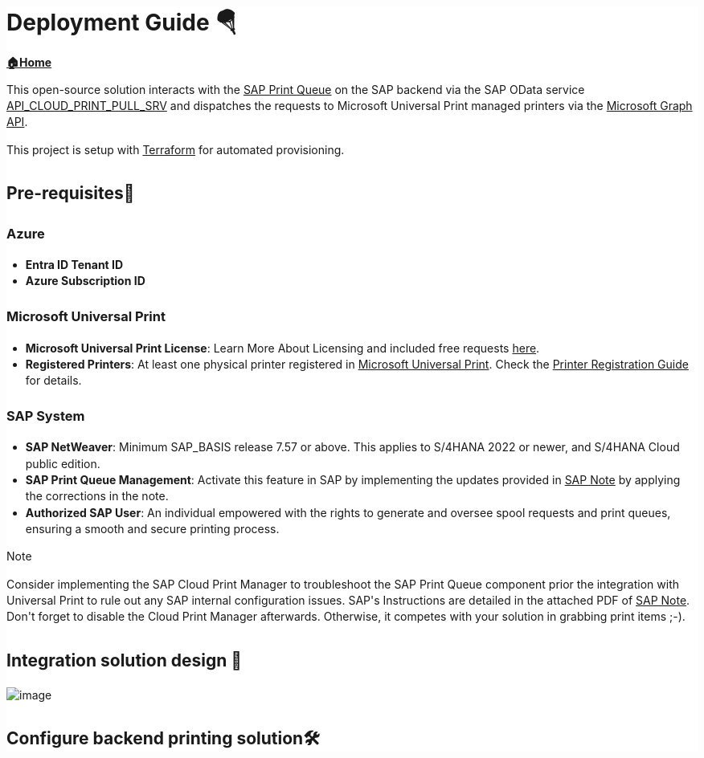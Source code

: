 # Deployment Guide 🪂

**[🏠Home](README.md)**

This open-source solution interacts with the [SAP Print Queue](https://help.sap.com/docs/SAP_S4HANA_CLOUD/0f69f8fb28ac4bf48d2b57b9637e81fa/1e39bb68bbda4c48af4a79d35f5837e0.html) on the SAP backend via the SAP OData service [API_CLOUD_PRINT_PULL_SRV](https://api.sap.com/api/API_CLOUD_PRINT_PULL_SRV/overview) and dispatches the requests to Microsoft Universal Print managed printers via the [Microsoft Graph API](https://learn.microsoft.com/graph/api/resources/print?view=graph-rest-1.0).

This project is setup with [Terraform](https://www.terraform.io/) for automated provisioning.

## Pre-requisites📜

### Azure

- **Entra ID Tenant ID**
- **Azure Subscription ID**

### Microsoft Universal Print

- **Microsoft Universal Print License**: Learn More About Licensing and included free requests [here](https://learn.microsoft.com/universal-print/fundamentals/universal-print-license).
- **Registered Printers**: At least one physical printer registered in [Microsoft Universal Print](https://portal.azure.com/#view/Universal_Print/MainMenuBlade/~/Overview). Check the [Printer Registration Guide](https://learn.microsoft.com/en-us/universal-print/fundamentals/universal-print-printer-registration) for details.

### SAP System

- **SAP NetWeaver**: Minimum SAP_BASIS release 7.57 or above. This applies to S/4HANA 2022 or newer, and S/4HANA Cloud public edition.
- **SAP Print Queue Management**: Activate this feature in SAP by implementing the updates provided in [SAP Note](https://me.sap.com/notes/3348799) by applying the corrections in the note.
- **Authorized SAP User**: An individual empowered with the rights to generate and oversee spool requests and print queues, ensuring a smooth and secure printing process.

> [!NOTE]
> Consider implementing the SAP Cloud Print Manager to troubleshoot the SAP Print Queue component prior the integration with Universal Print to rule out any SAP internal configuration issues. SAP's Instructions are detailed in the attached PDF of [SAP Note](https://me.sap.com/notes/3420465). Don't forget to disable the Cloud Print Manager afterwards. Otherwise, it competes with your solution in grabbing print items ;-).

## Integration solution design 🏰 
  
![image](https://github.com/devanshjainms/universal-print-for-sap-starter-pack/assets/86314060/82e771d8-9500-4d62-a1f3-5e0bb8d386c7)

## Configure backend printing solution🛠️
